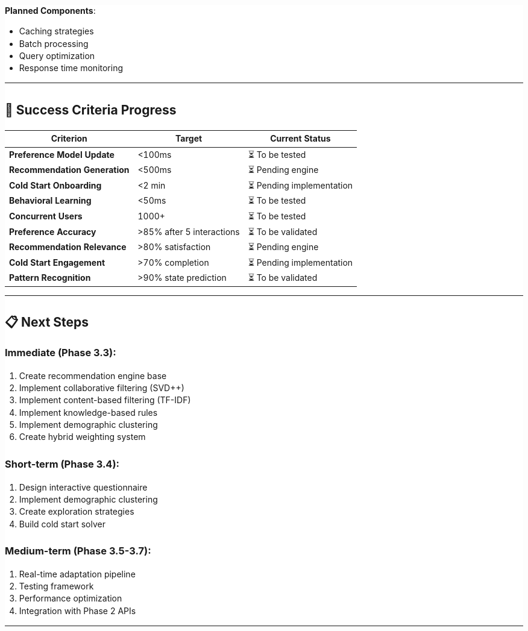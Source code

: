 **Planned Components**:
- Caching strategies
- Batch processing
- Query optimization
- Response time monitoring

---

## 🎯 Success Criteria Progress

| Criterion | Target | Current Status |
|-----------|--------|----------------|
| **Preference Model Update** | <100ms | ⏳ To be tested |
| **Recommendation Generation** | <500ms | ⏳ Pending engine |
| **Cold Start Onboarding** | <2 min | ⏳ Pending implementation |
| **Behavioral Learning** | <50ms | ⏳ To be tested |
| **Concurrent Users** | 1000+ | ⏳ To be tested |
| **Preference Accuracy** | >85% after 5 interactions | ⏳ To be validated |
| **Recommendation Relevance** | >80% satisfaction | ⏳ Pending engine |
| **Cold Start Engagement** | >70% completion | ⏳ Pending implementation |
| **Pattern Recognition** | >90% state prediction | ⏳ To be validated |

---

## 📋 Next Steps

### Immediate (Phase 3.3):
1. Create recommendation engine base
2. Implement collaborative filtering (SVD++)
3. Implement content-based filtering (TF-IDF)
4. Implement knowledge-based rules
5. Implement demographic clustering
6. Create hybrid weighting system

### Short-term (Phase 3.4):
1. Design interactive questionnaire
2. Implement demographic clustering
3. Create exploration strategies
4. Build cold start solver

### Medium-term (Phase 3.5-3.7):
1. Real-time adaptation pipeline
2. Testing framework
3. Performance optimization
4. Integration with Phase 2 APIs

---